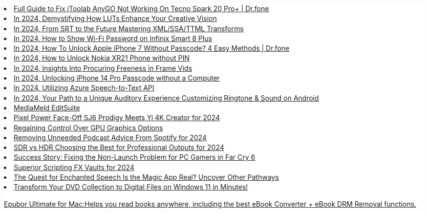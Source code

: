 <li><a href="https://fake-location.techidaily.com/full-guide-to-fix-itoolab-anygo-not-working-on-tecno-spark-20-proplus-drfone-by-drfone-virtual-android/"><u>Full Guide to Fix iToolab AnyGO Not Working On Tecno Spark 20 Pro+ | Dr.fone</u></a></li>
<li><a href="https://article-knowledge.techidaily.com/in-2024-demystifying-how-luts-enhance-your-creative-vision/"><u>In 2024, Demystifying How LUTs Enhance Your Creative Vision</u></a></li>
<li><a href="https://fox-access.techidaily.com/in-2024-from-srt-to-the-future-mastering-xmlssattml-transforms/"><u>In 2024, From SRT to the Future  Mastering XML/SSA/TTML Transforms</u></a></li>
<li><a href="https://unlock-android.techidaily.com/in-2024-how-to-show-wi-fi-password-on-infinix-smart-8-plus-by-drfone-android/"><u>In 2024, How to Show Wi-Fi Password on Infinix Smart 8 Plus</u></a></li>
<li><a href="https://iphone-unlock.techidaily.com/in-2024-how-to-unlock-apple-iphone-7-without-passcode-4-easy-methods-drfone-by-drfone-ios/"><u>In 2024, How To Unlock Apple iPhone 7 Without Passcode? 4 Easy Methods | Dr.fone</u></a></li>
<li><a href="https://easy-unlock-android.techidaily.com/in-2024-how-to-unlock-nokia-xr21-phone-without-pin-by-drfone-android/"><u>In 2024, How to Unlock Nokia XR21 Phone without PIN</u></a></li>
<li><a href="https://article-knowledge.techidaily.com/in-2024-insights-into-procuring-freeness-in-frame-vids/"><u>In 2024, Insights Into Procuring Freeness in Frame Vids</u></a></li>
<li><a href="https://ios-unlock.techidaily.com/in-2024-unlocking-iphone-14-pro-passcode-without-a-computer-by-drfone-ios/"><u>In 2024, Unlocking iPhone 14 Pro Passcode without a Computer</u></a></li>
<li><a href="https://article-knowledge.techidaily.com/in-2024-utilizing-azure-speech-to-text-api/"><u>In 2024, Utilizing Azure Speech-to-Text API</u></a></li>
<li><a href="https://article-knowledge.techidaily.com/in-2024-your-path-to-a-unique-auditory-experience-customizing-ringtone-and-sound-on-android/"><u>In 2024, Your Path to a Unique Auditory Experience  Customizing Ringtone & Sound on Android</u></a></li>
<li><a href="https://youtube-video-recordings.techidaily.com/mediameld-editsuite/"><u>MediaMeld EditSuite</u></a></li>
<li><a href="https://extra-guidance.techidaily.com/pixel-power-face-off-sj6-prodigy-meets-yi-4k-creator-for-2024/"><u>Pixel Power Face-Off  SJ6 Prodigy Meets Yi 4K Creator for 2024</u></a></li>
<li><a href="https://graphic-issues.techidaily.com/regaining-control-over-gpu-graphics-options/"><u>Regaining Control Over GPU Graphics Options</u></a></li>
<li><a href="https://extra-support.techidaily.com/removing-unneeded-podcast-advice-from-spotify-for-2024/"><u>Removing Unneeded Podcast Advice From Spotify for 2024</u></a></li>
<li><a href="https://article-knowledge.techidaily.com/sdr-vs-hdr-choosing-the-best-for-professional-outputs-for-2024/"><u>SDR vs HDR  Choosing the Best for Professional Outputs for 2024</u></a></li>
<li><a href="https://video-creation-software.techidaily.com/success-story-fixing-the-non-launch-problem-for-pc-gamers-in-far-cry-6/"><u>Success Story: Fixing the Non-Launch Problem for PC Gamers in Far Cry 6</u></a></li>
<li><a href="https://some-approaches.techidaily.com/superior-scripting-fx-vaults-for-2024/"><u>Superior Scripting FX Vaults for 2024</u></a></li>
<li><a href="https://article-knowledge.techidaily.com/the-quest-for-enchanted-speech-is-the-magic-app-real-uncover-other-pathways/"><u>The Quest for Enchanted Speech  Is the Magic App Real? Uncover Other Pathways</u></a></li>
<li><a href="https://techno-recovery.techidaily.com/transform-your-dvd-collection-to-digital-files-on-windows-11-in-minutes/"><u>Transform Your DVD Collection to Digital Files on Windows 11 in Minutes!</u></a></li>
</ul></div>


<a href="https://secure.2checkout.com/order/checkout.php?PRODS=4599952&QTY=1&AFFILIATE=108875&CART=1"><iframe width="864" height="500" src="https://www.youtube.com/embed/jVnfr5HudQw" title="The Latest and Easiest Solution to Remove Kindle DRM on Windows (without Degrading)" frameborder="0" allow="accelerometer; autoplay; clipboard-write; encrypted-media; gyroscope; picture-in-picture; web-share" referrerpolicy="strict-origin-when-cross-origin" allowfullscreen></iframe>Epubor Ultimate for Mac:Helps you read books anywhere, including the best eBook Converter + eBook DRM Removal functions.</a>
